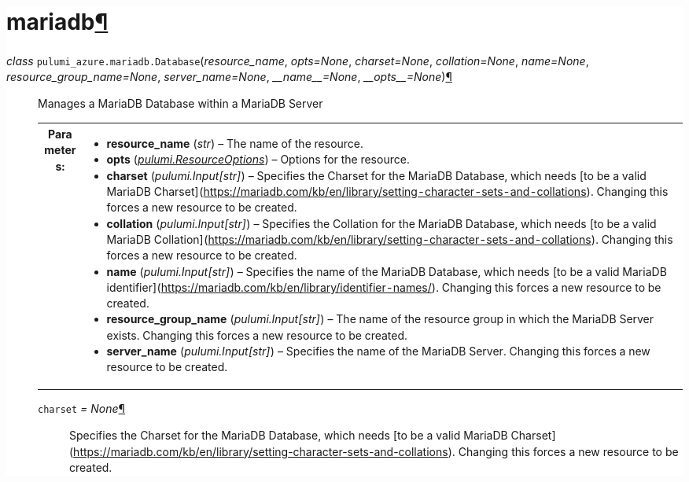 <div class="section" id="module-pulumi_azure.mariadb">
<span id="mariadb"></span><h1>mariadb<a class="headerlink" href="#module-pulumi_azure.mariadb" title="Permalink to this headline">¶</a></h1>
<dl class="class">
<dt id="pulumi_azure.mariadb.Database">
<em class="property">class </em><code class="descclassname">pulumi_azure.mariadb.</code><code class="descname">Database</code><span class="sig-paren">(</span><em>resource_name</em>, <em>opts=None</em>, <em>charset=None</em>, <em>collation=None</em>, <em>name=None</em>, <em>resource_group_name=None</em>, <em>server_name=None</em>, <em>__name__=None</em>, <em>__opts__=None</em><span class="sig-paren">)</span><a class="headerlink" href="#pulumi_azure.mariadb.Database" title="Permalink to this definition">¶</a></dt>
<dd><p>Manages a MariaDB Database within a MariaDB Server</p>
<table class="docutils field-list" frame="void" rules="none">
<col class="field-name" />
<col class="field-body" />
<tbody valign="top">
<tr class="field-odd field"><th class="field-name">Parameters:</th><td class="field-body"><ul class="first last simple">
<li><strong>resource_name</strong> (<em>str</em>) – The name of the resource.</li>
<li><strong>opts</strong> (<a class="reference internal" href="../../pulumi/#pulumi.ResourceOptions" title="pulumi.ResourceOptions"><em>pulumi.ResourceOptions</em></a>) – Options for the resource.</li>
<li><strong>charset</strong> (<em>pulumi.Input</em><em>[</em><em>str</em><em>]</em>) – Specifies the Charset for the MariaDB Database, which needs [to be a valid MariaDB Charset](<a class="reference external" href="https://mariadb.com/kb/en/library/setting-character-sets-and-collations">https://mariadb.com/kb/en/library/setting-character-sets-and-collations</a>). Changing this forces a new resource to be created.</li>
<li><strong>collation</strong> (<em>pulumi.Input</em><em>[</em><em>str</em><em>]</em>) – Specifies the Collation for the MariaDB Database, which needs [to be a valid MariaDB Collation](<a class="reference external" href="https://mariadb.com/kb/en/library/setting-character-sets-and-collations">https://mariadb.com/kb/en/library/setting-character-sets-and-collations</a>). Changing this forces a new resource to be created.</li>
<li><strong>name</strong> (<em>pulumi.Input</em><em>[</em><em>str</em><em>]</em>) – Specifies the name of the MariaDB Database, which needs [to be a valid MariaDB identifier](<a class="reference external" href="https://mariadb.com/kb/en/library/identifier-names/">https://mariadb.com/kb/en/library/identifier-names/</a>). Changing this forces a
new resource to be created.</li>
<li><strong>resource_group_name</strong> (<em>pulumi.Input</em><em>[</em><em>str</em><em>]</em>) – The name of the resource group in which the MariaDB Server exists. Changing this forces a new resource to be created.</li>
<li><strong>server_name</strong> (<em>pulumi.Input</em><em>[</em><em>str</em><em>]</em>) – Specifies the name of the MariaDB Server. Changing this forces a new resource to be created.</li>
</ul>
</td>
</tr>
</tbody>
</table>
<dl class="attribute">
<dt id="pulumi_azure.mariadb.Database.charset">
<code class="descname">charset</code><em class="property"> = None</em><a class="headerlink" href="#pulumi_azure.mariadb.Database.charset" title="Permalink to this definition">¶</a></dt>
<dd><p>Specifies the Charset for the MariaDB Database, which needs [to be a valid MariaDB Charset](<a class="reference external" href="https://mariadb.com/kb/en/library/setting-character-sets-and-collations">https://mariadb.com/kb/en/library/setting-character-sets-and-collations</a>). Changing this forces a new resource to be created.</p>
</dd></dl>
